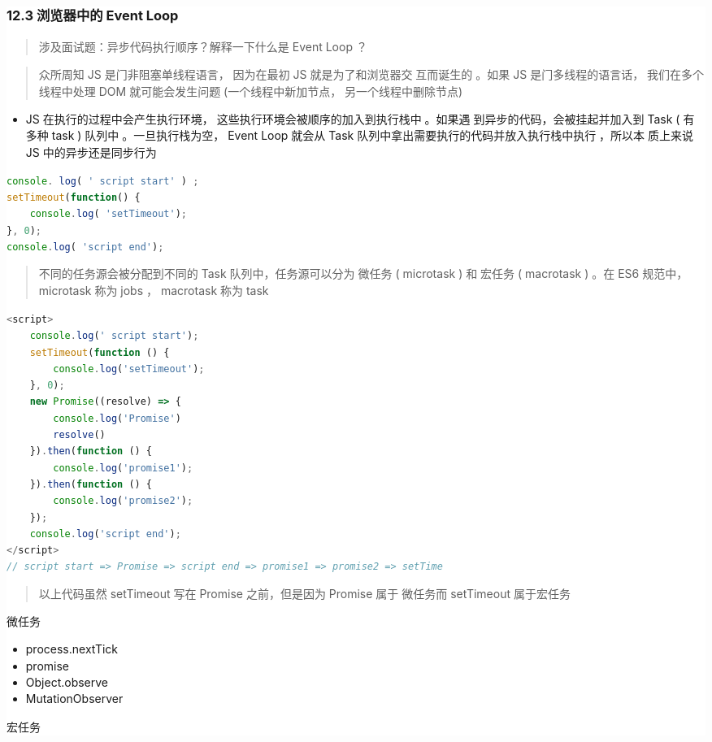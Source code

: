 ### 12.3 浏览器中的 Event Loop  

> 涉及⾯试题：异步代码执⾏顺序？解释⼀下什么是 Event Loop ？  

> 众所周知 JS 是⻔⾮阻塞单线程语⾔， 因为在最初 JS 就是为了和浏览器交
> 互而诞生的 。如果 JS 是⻔多线程的语⾔话， 我们在多个线程中处理 DOM
> 就可能会发生问题 (⼀个线程中新加节点， 另⼀个线程中删除节点)  

- JS 在执⾏的过程中会产生执⾏环境， 这些执⾏环境会被顺序的加入到执⾏栈中 。如果遇
  到异步的代码，会被挂起并加入到 Task ( 有多种 task ) 队列中 。⼀旦执⾏栈为空，
  Event Loop 就会从 Task 队列中拿出需要执⾏的代码并放入执⾏栈中执⾏ ，所以本
  质上来说 JS 中的异步还是同步⾏为  

```js
console. log( ' script start' ) ;
setTimeout(function() {
	console.log( 'setTimeout');
}, 0);
console.log( 'script end');
```

> 不同的任务源会被分配到不同的 Task 队列中，任务源可以分为 微任务
> ( microtask ) 和 宏任务 ( macrotask ) 。在 ES6 规范中，
> microtask 称为 jobs ， macrotask 称为 task  

```js
<script>
    console.log(' script start');
    setTimeout(function () {
        console.log('setTimeout');
    }, 0);
    new Promise((resolve) => {
        console.log('Promise')
        resolve()
    }).then(function () {
        console.log('promise1');
    }).then(function () {
        console.log('promise2');
    });
    console.log('script end');
</script>
// script start => Promise => script end => promise1 => promise2 => setTime
```

> 以上代码虽然 setTimeout 写在 Promise 之前，但是因为 Promise 属于
> 微任务而 setTimeout 属于宏任务  

微任务

- process.nextTick
- promise
- Object.observe
- MutationObserver

宏任务
